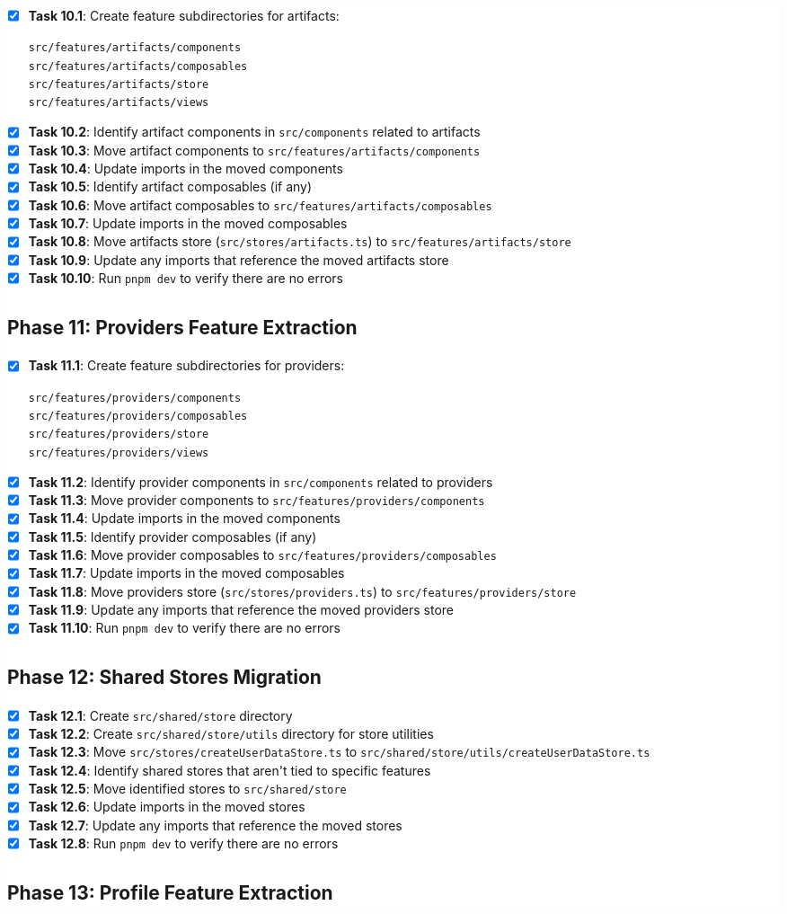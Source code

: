 - [x] **Task 10.1**: Create feature subdirectories for artifacts:
  ```
  src/features/artifacts/components
  src/features/artifacts/composables
  src/features/artifacts/store
  src/features/artifacts/views
  ```
- [x] **Task 10.2**: Identify artifact components in `src/components` related to artifacts
- [x] **Task 10.3**: Move artifact components to `src/features/artifacts/components`
- [x] **Task 10.4**: Update imports in the moved components
- [x] **Task 10.5**: Identify artifact composables (if any)
- [x] **Task 10.6**: Move artifact composables to `src/features/artifacts/composables`
- [x] **Task 10.7**: Update imports in the moved composables
- [x] **Task 10.8**: Move artifacts store (`src/stores/artifacts.ts`) to `src/features/artifacts/store`
- [x] **Task 10.9**: Update any imports that reference the moved artifacts store
- [x] **Task 10.10**: Run `pnpm dev` to verify there are no errors

## Phase 11: Providers Feature Extraction

- [x] **Task 11.1**: Create feature subdirectories for providers:
  ```
  src/features/providers/components
  src/features/providers/composables
  src/features/providers/store
  src/features/providers/views
  ```
- [x] **Task 11.2**: Identify provider components in `src/components` related to providers
- [x] **Task 11.3**: Move provider components to `src/features/providers/components`
- [x] **Task 11.4**: Update imports in the moved components
- [x] **Task 11.5**: Identify provider composables (if any)
- [x] **Task 11.6**: Move provider composables to `src/features/providers/composables`
- [x] **Task 11.7**: Update imports in the moved composables
- [x] **Task 11.8**: Move providers store (`src/stores/providers.ts`) to `src/features/providers/store`
- [x] **Task 11.9**: Update any imports that reference the moved providers store
- [x] **Task 11.10**: Run `pnpm dev` to verify there are no errors

## Phase 12: Shared Stores Migration

- [x] **Task 12.1**: Create `src/shared/store` directory
- [x] **Task 12.2**: Create `src/shared/store/utils` directory for store utilities
- [x] **Task 12.3**: Move `src/stores/createUserDataStore.ts` to `src/shared/store/utils/createUserDataStore.ts`
- [x] **Task 12.4**: Identify shared stores that aren't tied to specific features
- [x] **Task 12.5**: Move identified stores to `src/shared/store`
- [x] **Task 12.6**: Update imports in the moved stores
- [x] **Task 12.7**: Update any imports that reference the moved stores
- [x] **Task 12.8**: Run `pnpm dev` to verify there are no errors

## Phase 13: Profile Feature Extraction

